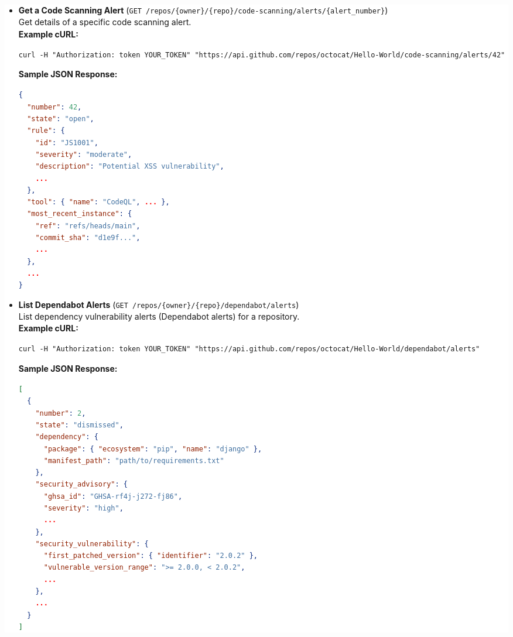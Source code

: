 - **Get a Code Scanning Alert** (`GET /repos/{owner}/{repo}/code-scanning/alerts/{alert_number}`)  
    Get details of a specific code scanning alert.  
    **Example cURL:**  
    ```shell
    curl -H "Authorization: token YOUR_TOKEN" "https://api.github.com/repos/octocat/Hello-World/code-scanning/alerts/42"
    ```  
    **Sample JSON Response:**  
    ```json
    {
      "number": 42,
      "state": "open",
      "rule": {
        "id": "JS1001",
        "severity": "moderate",
        "description": "Potential XSS vulnerability",
        ...
      },
      "tool": { "name": "CodeQL", ... },
      "most_recent_instance": {
        "ref": "refs/heads/main",
        "commit_sha": "d1e9f...",
        ...
      },
      ...
    }
    ```

- **List Dependabot Alerts** (`GET /repos/{owner}/{repo}/dependabot/alerts`)  
    List dependency vulnerability alerts (Dependabot alerts) for a repository.  
    **Example cURL:**  
    ```shell
    curl -H "Authorization: token YOUR_TOKEN" "https://api.github.com/repos/octocat/Hello-World/dependabot/alerts"
    ```  
    **Sample JSON Response:**  
    ```json
    [
      {
        "number": 2,
        "state": "dismissed",
        "dependency": {
          "package": { "ecosystem": "pip", "name": "django" },
          "manifest_path": "path/to/requirements.txt"
        },
        "security_advisory": {
          "ghsa_id": "GHSA-rf4j-j272-fj86",
          "severity": "high",
          ...
        },
        "security_vulnerability": {
          "first_patched_version": { "identifier": "2.0.2" },
          "vulnerable_version_range": ">= 2.0.0, < 2.0.2",
          ...
        },
        ...
      }
    ]
    ```
